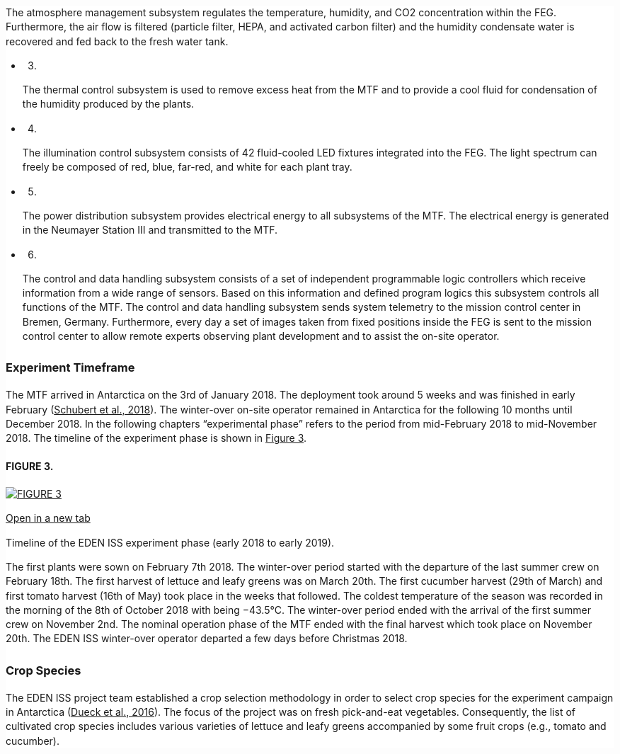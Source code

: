   The atmosphere management subsystem regulates the temperature, humidity, and CO2 concentration within the FEG. Furthermore, the air flow is filtered (particle filter, HEPA, and activated carbon filter) and the humidity condensate water is recovered and fed back to the fresh water tank.
* 3)

  The thermal control subsystem is used to remove excess heat from the MTF and to provide a cool fluid for condensation of the humidity produced by the plants.
* 4)

  The illumination control subsystem consists of 42 fluid-cooled LED fixtures integrated into the FEG. The light spectrum can freely be composed of red, blue, far-red, and white for each plant tray.
* 5)

  The power distribution subsystem provides electrical energy to all subsystems of the MTF. The electrical energy is generated in the Neumayer Station III and transmitted to the MTF.
* 6)

  The control and data handling subsystem consists of a set of independent programmable logic controllers which receive information from a wide range of sensors. Based on this information and defined program logics this subsystem controls all functions of the MTF. The control and data handling subsystem sends system telemetry to the mission control center in Bremen, Germany. Furthermore, every day a set of images taken from fixed positions inside the FEG is sent to the mission control center to allow remote experts observing plant development and to assist the on-site operator.

### Experiment Timeframe

The MTF arrived in Antarctica on the 3rd of January 2018. The deployment took around 5 weeks and was finished in early February ([Schubert et al., 2018](#B20)). The winter-over on-site operator remained in Antarctica for the following 10 months until December 2018. In the following chapters “experimental phase” refers to the period from mid-February 2018 to mid-November 2018. The timeline of the experiment phase is shown in [Figure 3](#F3).

#### FIGURE 3.

[![FIGURE 3](https://cdn.ncbi.nlm.nih.gov/pmc/blobs/5931/7264257/0e39739639c0/fpls-11-00656-g003.jpg)](https://www.ncbi.nlm.nih.gov/core/lw/2.0/html/tileshop_pmc/tileshop_pmc_inline.html?title=Click%20on%20image%20to%20zoom&p=PMC3&id=7264257_fpls-11-00656-g003.jpg)

[Open in a new tab](figure/F3/)

Timeline of the EDEN ISS experiment phase (early 2018 to early 2019).

The first plants were sown on February 7th 2018. The winter-over period started with the departure of the last summer crew on February 18th. The first harvest of lettuce and leafy greens was on March 20th. The first cucumber harvest (29th of March) and first tomato harvest (16th of May) took place in the weeks that followed. The coldest temperature of the season was recorded in the morning of the 8th of October 2018 with being −43.5°C. The winter-over period ended with the arrival of the first summer crew on November 2nd. The nominal operation phase of the MTF ended with the final harvest which took place on November 20th. The EDEN ISS winter-over operator departed a few days before Christmas 2018.

### Crop Species

The EDEN ISS project team established a crop selection methodology in order to select crop species for the experiment campaign in Antarctica ([Dueck et al., 2016](#B7)). The focus of the project was on fresh pick-and-eat vegetables. Consequently, the list of cultivated crop species includes various varieties of lettuce and leafy greens accompanied by some fruit crops (e.g., tomato and cucumber).
